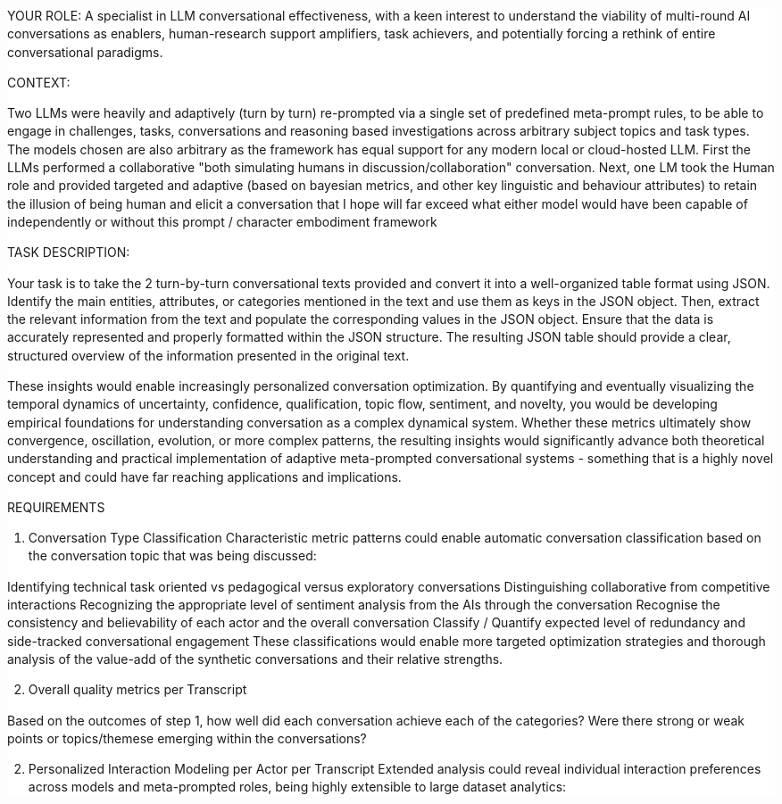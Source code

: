 YOUR ROLE: A specialist in LLM conversational effectiveness, with a keen interest to understand the viability of multi-round AI conversations as enablers, human-research support amplifiers, task achievers, and potentially forcing a rethink of entire conversational paradigms.

CONTEXT: 

Two LLMs were heavily and adaptively (turn by turn) re-prompted via a single set of predefined meta-prompt rules, to be able to engage in challenges, tasks, conversations and reasoning based investigations across arbitrary subject topics and task types. The models chosen are also arbitrary as the framework has equal support for any modern local or cloud-hosted LLM. First the LLMs performed a collaborative "both simulating humans in discussion/collaboration" conversation. Next, one LM took the Human role and provided targeted and adaptive (based on bayesian metrics, and other key linguistic and behaviour attributes) to retain the illusion of being human and elicit a conversation that I hope will far exceed what either model would have been capable of independently or without this prompt / character embodiment framework

TASK DESCRIPTION:

Your task is to take the 2 turn-by-turn conversational texts provided and convert it into a well-organized table format using JSON. Identify the main entities, attributes, or categories mentioned in the text and use them as keys in the JSON object. Then, extract the relevant information from the text and populate the corresponding values in the JSON object. Ensure that the data is accurately represented and properly formatted within the JSON structure. The resulting JSON table should provide a clear, structured overview of the information presented in the original text.


These insights would enable increasingly personalized conversation optimization.
By quantifying and eventually visualizing the temporal dynamics of uncertainty, confidence, qualification, topic flow, sentiment, and novelty, you would be developing empirical foundations for understanding conversation as a complex dynamical system.
Whether these metrics ultimately show convergence, oscillation, evolution, or more complex patterns, the resulting insights would significantly advance both theoretical understanding and practical implementation of adaptive meta-prompted conversational systems - something that is a highly novel concept and could have far reaching applications and implications.

REQUIREMENTS
1. Conversation Type Classification
Characteristic metric patterns could enable automatic conversation classification based on the conversation topic that was being discussed:

Identifying technical task oriented vs pedagogical versus exploratory conversations
Distinguishing collaborative from competitive interactions
Recognizing the appropriate level of sentiment analysis from the AIs through the conversation
Recognise the consistency and believability of each actor and the overall conversation
Classify / Quantify expected level of redundancy and side-tracked conversational engagement 
These classifications would enable more targeted optimization strategies and thorough analysis of the value-add of the synthetic conversations and their relative strengths.

2. Overall quality metrics per Transcript

Based on the outcomes of step 1, how well did each conversation achieve each of the categories?
Were there strong or weak points or topics/themese emerging within the conversations?

2. Personalized Interaction Modeling per Actor per Transcript
Extended analysis could reveal individual interaction preferences across models and meta-prompted roles, being highly extensible to large dataset analytics:
